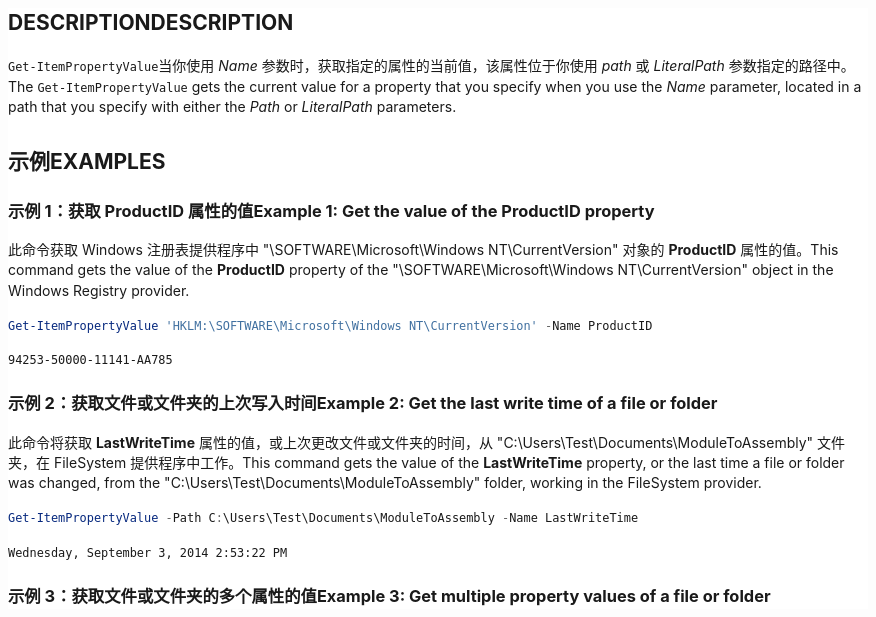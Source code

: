 ## <span data-ttu-id="8b7b3-109">DESCRIPTION</span><span class="sxs-lookup"><span data-stu-id="8b7b3-109">DESCRIPTION</span></span>

<span data-ttu-id="8b7b3-110">`Get-ItemPropertyValue`当你使用 *Name* 参数时，获取指定的属性的当前值，该属性位于你使用 *path* 或 *LiteralPath* 参数指定的路径中。</span><span class="sxs-lookup"><span data-stu-id="8b7b3-110">The `Get-ItemPropertyValue` gets the current value for a property that you specify when you use the *Name* parameter, located in a path that you specify with either the *Path* or *LiteralPath* parameters.</span></span>

## <span data-ttu-id="8b7b3-111">示例</span><span class="sxs-lookup"><span data-stu-id="8b7b3-111">EXAMPLES</span></span>

### <span data-ttu-id="8b7b3-112">示例 1：获取 ProductID 属性的值</span><span class="sxs-lookup"><span data-stu-id="8b7b3-112">Example 1: Get the value of the ProductID property</span></span>

<span data-ttu-id="8b7b3-113">此命令获取 Windows 注册表提供程序中 "\SOFTWARE\Microsoft\Windows NT\CurrentVersion" 对象的 **ProductID** 属性的值。</span><span class="sxs-lookup"><span data-stu-id="8b7b3-113">This command gets the value of the **ProductID** property of the "\SOFTWARE\Microsoft\Windows NT\CurrentVersion" object in the Windows Registry provider.</span></span>

```powershell
Get-ItemPropertyValue 'HKLM:\SOFTWARE\Microsoft\Windows NT\CurrentVersion' -Name ProductID
```

```output
94253-50000-11141-AA785
```

### <span data-ttu-id="8b7b3-114">示例 2：获取文件或文件夹的上次写入时间</span><span class="sxs-lookup"><span data-stu-id="8b7b3-114">Example 2: Get the last write time of a file or folder</span></span>

<span data-ttu-id="8b7b3-115">此命令将获取 **LastWriteTime** 属性的值，或上次更改文件或文件夹的时间，从 "C:\Users\Test\Documents\ModuleToAssembly" 文件夹，在 FileSystem 提供程序中工作。</span><span class="sxs-lookup"><span data-stu-id="8b7b3-115">This command gets the value of the **LastWriteTime** property, or the last time a file or folder was changed, from the "C:\Users\Test\Documents\ModuleToAssembly" folder, working in the FileSystem provider.</span></span>

```powershell
Get-ItemPropertyValue -Path C:\Users\Test\Documents\ModuleToAssembly -Name LastWriteTime
```

```output
Wednesday, September 3, 2014 2:53:22 PM
```

### <span data-ttu-id="8b7b3-116">示例 3：获取文件或文件夹的多个属性的值</span><span class="sxs-lookup"><span data-stu-id="8b7b3-116">Example 3: Get multiple property values of a file or folder</span></span>
